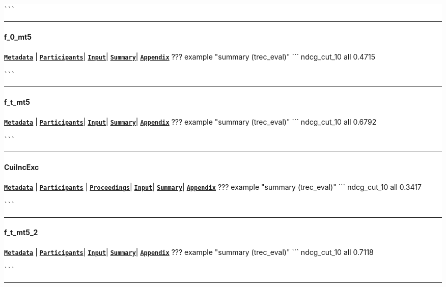 	```
---
#### f_0_mt5 
[**`Metadata`**](./runs.md#f_0_mt5) | [**`Participants`**](./participants.md#h2oloo)| [**`Input`**](https://trec.nist.gov/results/trec30/trials/input.f_0_mt5.gz)| [**`Summary`**](https://trec.nist.gov/results/trec30/trials/summary.f_0_mt5)| [**`Appendix`**](https://trec.nist.gov/pubs/trec30/appendices/trials/f_0_mt5.pdf)
??? example "summary (trec_eval)"
	```
	ndcg_cut_10		all	0.4715

	```
---
#### f_t_mt5 
[**`Metadata`**](./runs.md#f_t_mt5) | [**`Participants`**](./participants.md#h2oloo)| [**`Input`**](https://trec.nist.gov/results/trec30/trials/input.f_t_mt5.gz)| [**`Summary`**](https://trec.nist.gov/results/trec30/trials/summary.f_t_mt5)| [**`Appendix`**](https://trec.nist.gov/pubs/trec30/appendices/trials/f_t_mt5.pdf)
??? example "summary (trec_eval)"
	```
	ndcg_cut_10		all	0.6792

	```
---
#### CuiIncExc 
[**`Metadata`**](./runs.md#cuiincexc) | [**`Participants`**](./participants.md#gu_biomed) | [**`Proceedings`**](./proceedings.md#clinical-trial-search-using-lucene-and-umls)| [**`Input`**](https://trec.nist.gov/results/trec30/trials/input.CuiIncExc.gz)| [**`Summary`**](https://trec.nist.gov/results/trec30/trials/summary.CuiIncExc)| [**`Appendix`**](https://trec.nist.gov/pubs/trec30/appendices/trials/CuiIncExc.pdf)
??? example "summary (trec_eval)"
	```
	ndcg_cut_10		all	0.3417

	```
---
#### f_t_mt5_2 
[**`Metadata`**](./runs.md#f_t_mt5_2) | [**`Participants`**](./participants.md#h2oloo)| [**`Input`**](https://trec.nist.gov/results/trec30/trials/input.f_t_mt5_2.gz)| [**`Summary`**](https://trec.nist.gov/results/trec30/trials/summary.f_t_mt5_2)| [**`Appendix`**](https://trec.nist.gov/pubs/trec30/appendices/trials/f_t_mt5_2.pdf)
??? example "summary (trec_eval)"
	```
	ndcg_cut_10		all	0.7118

	```
---
